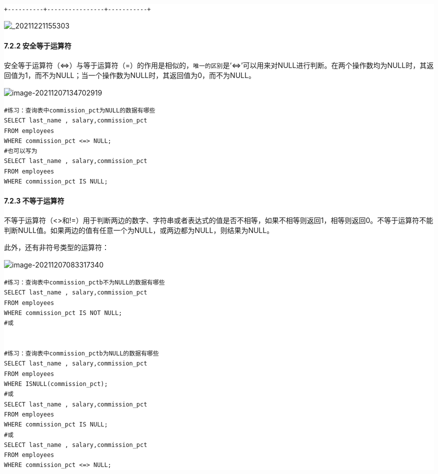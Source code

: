 ```mysql
+----------+----------------+-----------+

```

![_20211221155303](http://typora-imagelist.oss-cn-qingdao.aliyuncs.com/_20211221155303.png)





#### 7.2.2 安全等于运算符

安全等于运算符（<=>）与等于运算符（=）的作用是相似的，`唯一的区别`是‘<=>’可以用来对NULL进行判断。在两个操作数均为NULL时，其返回值为1，而不为NULL；当一个操作数为NULL时，其返回值为0，而不为NULL。

![image-20211207134702919](http://typora-imagelist.oss-cn-qingdao.aliyuncs.com/image-20211207134702919.png)

```mysql
#练习：查询表中commission_pct为NULL的数据有哪些
SELECT last_name , salary,commission_pct
FROM employees
WHERE commission_pct <=> NULL;
#也可以写为
SELECT last_name , salary,commission_pct
FROM employees
WHERE commission_pct IS NULL;
```



#### 7.2.3 不等于运算符

不等于运算符（<>和!=）用于判断两边的数字、字符串或者表达式的值是否不相等，如果不相等则返回1，相等则返回0。不等于运算符不能判断NULL值。如果两边的值有任意一个为NULL，或两边都为NULL，则结果为NULL。



此外，还有非符号类型的运算符：

![image-20211207083317340](http://typora-imagelist.oss-cn-qingdao.aliyuncs.com/image-20211207083317340.png)



```MYSQL
#练习：查询表中commission_pctb不为NULL的数据有哪些
SELECT last_name , salary,commission_pct
FROM employees
WHERE commission_pct IS NOT NULL;
#或


#练习：查询表中commission_pctb为NULL的数据有哪些
SELECT last_name , salary,commission_pct
FROM employees
WHERE ISNULL(commission_pct);
#或
SELECT last_name , salary,commission_pct
FROM employees
WHERE commission_pct IS NULL;
#或
SELECT last_name , salary,commission_pct
FROM employees
WHERE commission_pct <=> NULL;

```
